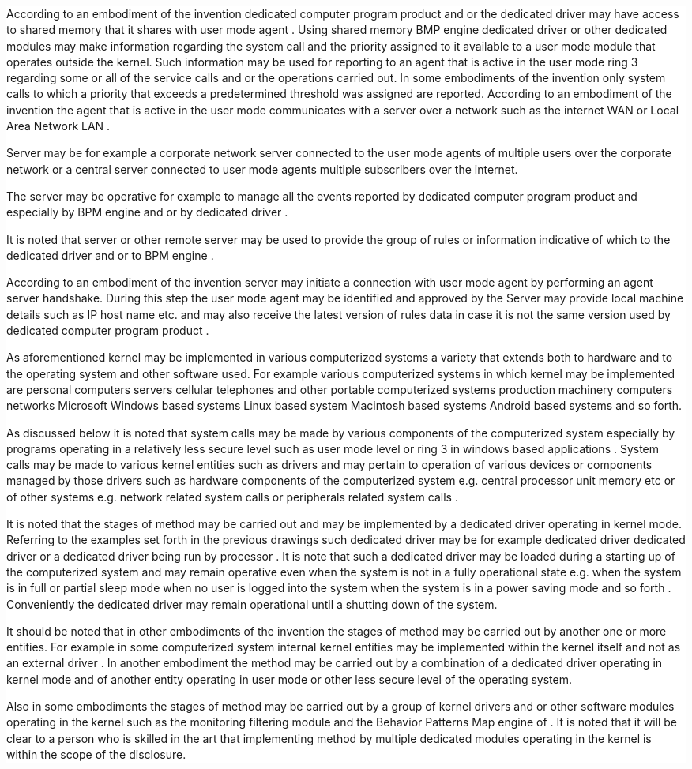According to an embodiment of the invention dedicated computer program product and or the dedicated driver may have access to shared memory that it shares with user mode agent . Using shared memory BMP engine dedicated driver or other dedicated modules may make information regarding the system call and the priority assigned to it available to a user mode module that operates outside the kernel. Such information may be used for reporting to an agent that is active in the user mode ring 3 regarding some or all of the service calls and or the operations carried out. In some embodiments of the invention only system calls to which a priority that exceeds a predetermined threshold was assigned are reported. According to an embodiment of the invention the agent that is active in the user mode communicates with a server over a network such as the internet WAN or Local Area Network LAN .

Server may be for example a corporate network server connected to the user mode agents of multiple users over the corporate network or a central server connected to user mode agents multiple subscribers over the internet.

The server may be operative for example to manage all the events reported by dedicated computer program product and especially by BPM engine and or by dedicated driver .

It is noted that server or other remote server may be used to provide the group of rules or information indicative of which to the dedicated driver and or to BPM engine .

According to an embodiment of the invention server may initiate a connection with user mode agent by performing an agent server handshake. During this step the user mode agent may be identified and approved by the Server may provide local machine details such as IP host name etc. and may also receive the latest version of rules data in case it is not the same version used by dedicated computer program product .

As aforementioned kernel may be implemented in various computerized systems a variety that extends both to hardware and to the operating system and other software used. For example various computerized systems in which kernel may be implemented are personal computers servers cellular telephones and other portable computerized systems production machinery computers networks Microsoft Windows based systems Linux based system Macintosh based systems Android based systems and so forth.

As discussed below it is noted that system calls may be made by various components of the computerized system especially by programs operating in a relatively less secure level such as user mode level or ring 3 in windows based applications . System calls may be made to various kernel entities such as drivers and may pertain to operation of various devices or components managed by those drivers such as hardware components of the computerized system e.g. central processor unit memory etc or of other systems e.g. network related system calls or peripherals related system calls .

It is noted that the stages of method may be carried out and may be implemented by a dedicated driver operating in kernel mode. Referring to the examples set forth in the previous drawings such dedicated driver may be for example dedicated driver dedicated driver or a dedicated driver being run by processor . It is note that such a dedicated driver may be loaded during a starting up of the computerized system and may remain operative even when the system is not in a fully operational state e.g. when the system is in full or partial sleep mode when no user is logged into the system when the system is in a power saving mode and so forth . Conveniently the dedicated driver may remain operational until a shutting down of the system.

It should be noted that in other embodiments of the invention the stages of method may be carried out by another one or more entities. For example in some computerized system internal kernel entities may be implemented within the kernel itself and not as an external driver . In another embodiment the method may be carried out by a combination of a dedicated driver operating in kernel mode and of another entity operating in user mode or other less secure level of the operating system.

Also in some embodiments the stages of method may be carried out by a group of kernel drivers and or other software modules operating in the kernel such as the monitoring filtering module and the Behavior Patterns Map engine of . It is noted that it will be clear to a person who is skilled in the art that implementing method by multiple dedicated modules operating in the kernel is within the scope of the disclosure.
